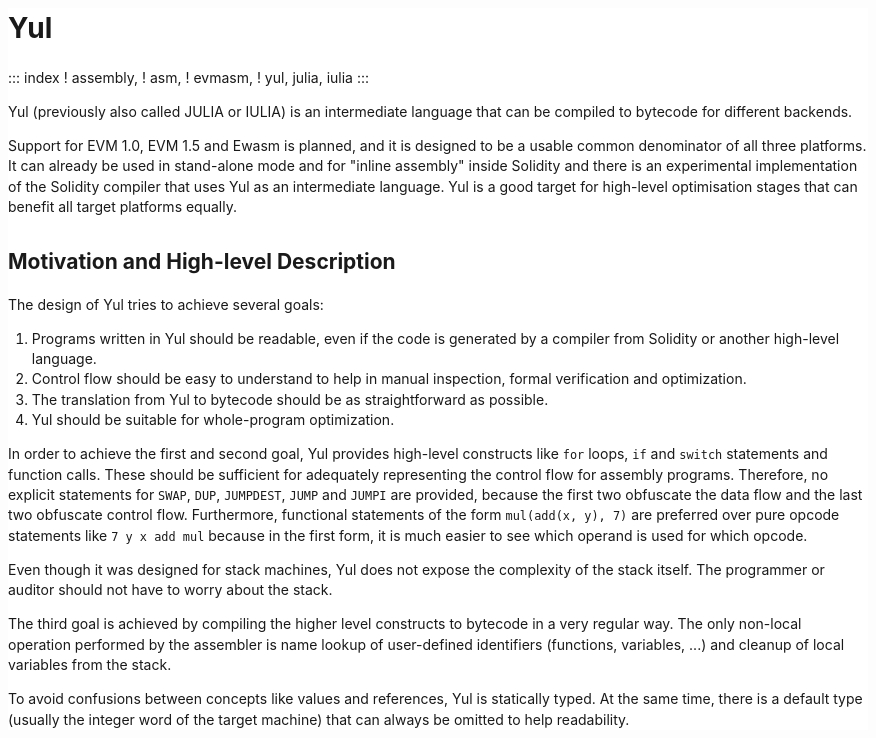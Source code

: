 # Yul

::: index
! assembly, ! asm, ! evmasm, ! yul, julia, iulia
:::

Yul (previously also called JULIA or IULIA) is an intermediate language
that can be compiled to bytecode for different backends.

Support for EVM 1.0, EVM 1.5 and Ewasm is planned, and it is designed to
be a usable common denominator of all three platforms. It can already be
used in stand-alone mode and for \"inline assembly\" inside Solidity and
there is an experimental implementation of the Solidity compiler that
uses Yul as an intermediate language. Yul is a good target for
high-level optimisation stages that can benefit all target platforms
equally.

## Motivation and High-level Description

The design of Yul tries to achieve several goals:

1.  Programs written in Yul should be readable, even if the code is
    generated by a compiler from Solidity or another high-level
    language.
2.  Control flow should be easy to understand to help in manual
    inspection, formal verification and optimization.
3.  The translation from Yul to bytecode should be as straightforward as
    possible.
4.  Yul should be suitable for whole-program optimization.

In order to achieve the first and second goal, Yul provides high-level
constructs like `for` loops, `if` and `switch` statements and function
calls. These should be sufficient for adequately representing the
control flow for assembly programs. Therefore, no explicit statements
for `SWAP`, `DUP`, `JUMPDEST`, `JUMP` and `JUMPI` are provided, because
the first two obfuscate the data flow and the last two obfuscate control
flow. Furthermore, functional statements of the form `mul(add(x, y), 7)`
are preferred over pure opcode statements like `7 y x add mul` because
in the first form, it is much easier to see which operand is used for
which opcode.

Even though it was designed for stack machines, Yul does not expose the
complexity of the stack itself. The programmer or auditor should not
have to worry about the stack.

The third goal is achieved by compiling the higher level constructs to
bytecode in a very regular way. The only non-local operation performed
by the assembler is name lookup of user-defined identifiers (functions,
variables, \...) and cleanup of local variables from the stack.

To avoid confusions between concepts like values and references, Yul is
statically typed. At the same time, there is a default type (usually the
integer word of the target machine) that can always be omitted to help
readability.
